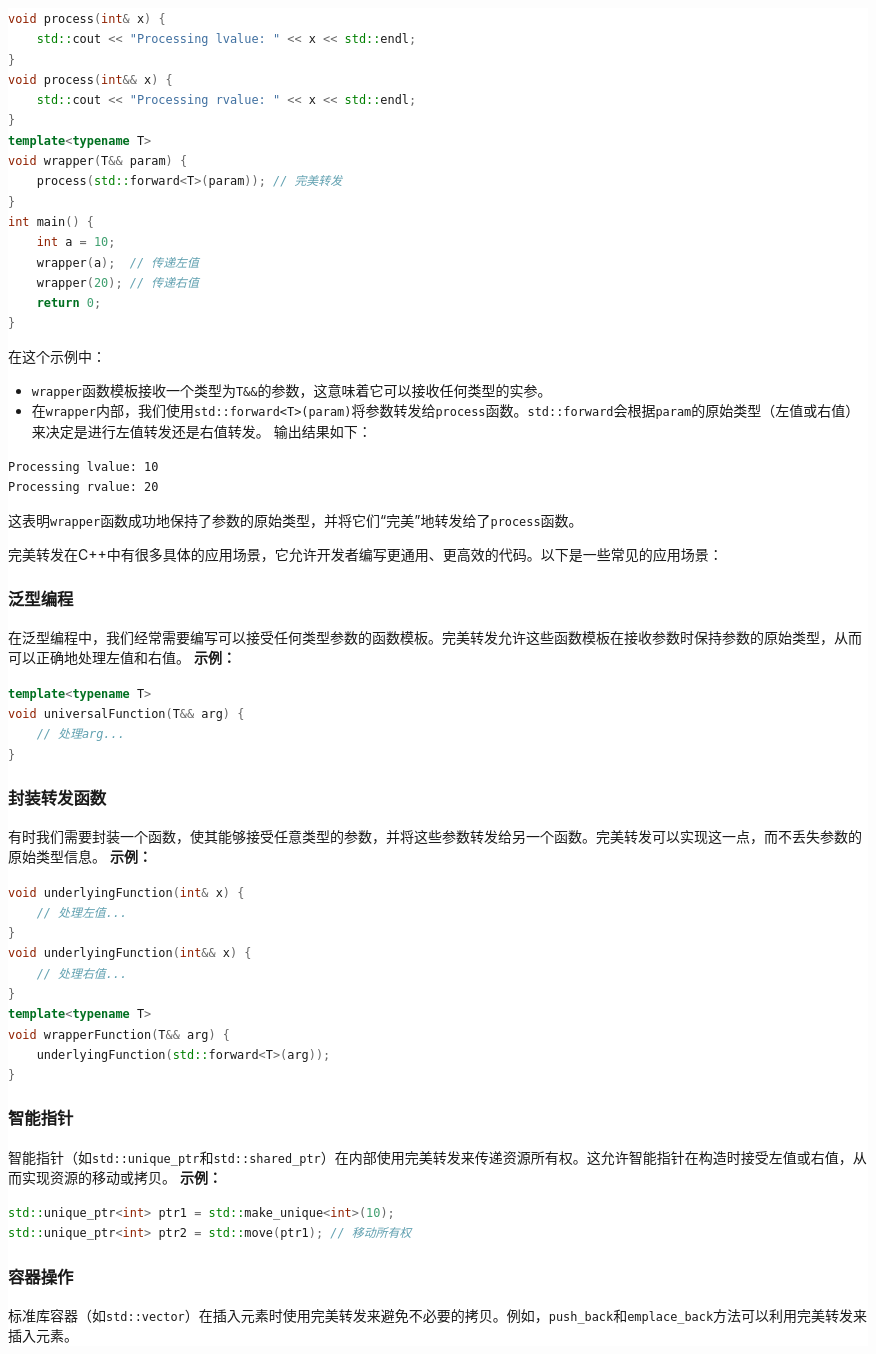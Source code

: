 ```cpp
void process(int& x) {
    std::cout << "Processing lvalue: " << x << std::endl;
}
void process(int&& x) {
    std::cout << "Processing rvalue: " << x << std::endl;
}
template<typename T>
void wrapper(T&& param) {
    process(std::forward<T>(param)); // 完美转发
}
int main() {
    int a = 10;
    wrapper(a);  // 传递左值
    wrapper(20); // 传递右值
    return 0;
}
```
在这个示例中：
- `wrapper`函数模板接收一个类型为`T&&`的参数，这意味着它可以接收任何类型的实参。
- 在`wrapper`内部，我们使用`std::forward<T>(param)`将参数转发给`process`函数。`std::forward`会根据`param`的原始类型（左值或右值）来决定是进行左值转发还是右值转发。
输出结果如下：
```
Processing lvalue: 10
Processing rvalue: 20
```
这表明`wrapper`函数成功地保持了参数的原始类型，并将它们“完美”地转发给了`process`函数。

完美转发在C++中有很多具体的应用场景，它允许开发者编写更通用、更高效的代码。以下是一些常见的应用场景：
### 泛型编程
在泛型编程中，我们经常需要编写可以接受任何类型参数的函数模板。完美转发允许这些函数模板在接收参数时保持参数的原始类型，从而可以正确地处理左值和右值。
**示例：**

```cpp
template<typename T>
void universalFunction(T&& arg) {
    // 处理arg...
}
```
### 封装转发函数
有时我们需要封装一个函数，使其能够接受任意类型的参数，并将这些参数转发给另一个函数。完美转发可以实现这一点，而不丢失参数的原始类型信息。
**示例：**
```cpp
void underlyingFunction(int& x) {
    // 处理左值...
}
void underlyingFunction(int&& x) {
    // 处理右值...
}
template<typename T>
void wrapperFunction(T&& arg) {
    underlyingFunction(std::forward<T>(arg));
}
```
### 智能指针
智能指针（如`std::unique_ptr`和`std::shared_ptr`）在内部使用完美转发来传递资源所有权。这允许智能指针在构造时接受左值或右值，从而实现资源的移动或拷贝。
**示例：**
```cpp
std::unique_ptr<int> ptr1 = std::make_unique<int>(10);
std::unique_ptr<int> ptr2 = std::move(ptr1); // 移动所有权
```
### 容器操作
标准库容器（如`std::vector`）在插入元素时使用完美转发来避免不必要的拷贝。例如，`push_back`和`emplace_back`方法可以利用完美转发来插入元素。